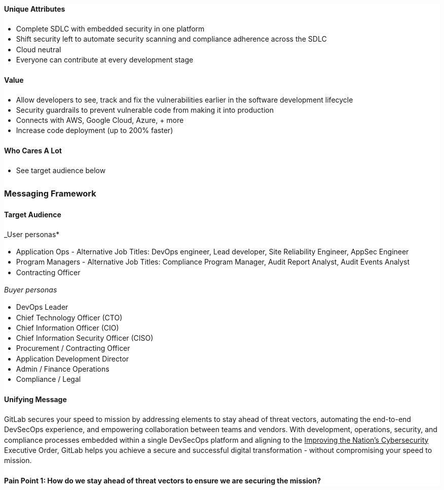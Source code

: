 #### Unique Attributes

- Complete SDLC with embedded security in one platform
- Shift security left to automate security scanning and compliance adherence across the SDLC
- Cloud neutral
- Everyone can contribute at every development stage

#### Value

- Allow developers to see, track and fix the vulnerabilities earlier in the software development lifecycle
- Security guardrails to prevent vulnerable code from making it into production
- Connects with AWS, Google Cloud, Azure, + more
- Increase code deployment (up to 200% faster)

#### Who Cares A Lot

- See target audience below

### Messaging Framework

#### Target Audience

_User personas*

- Application Ops - Alternative Job Titles: DevOps engineer, Lead developer, Site Reliability Engineer, AppSec Engineer
- Program Managers - Alternative Job Titles:  Compliance Program Manager, Audit Report Analyst, Audit Events Analyst
- Contracting Officer

*Buyer personas*

- DevOps Leader
- Chief Technology Officer (CTO)
- Chief Information Officer (CIO)
- Chief Information Security Officer (CISO)
- Procurement / Contracting Officer
- Application Development Director
- Admin / Finance Operations
- Compliance / Legal

#### Unifying Message

GitLab secures your speed to mission by addressing elements to stay ahead of threat vectors, automating the end-to-end DevSecOps experience, and empowering collaboration between teams and vendors.  With development, operations, security, and compliance processes embedded within a single DevSecOps platform and aligning to the [Improving the Nation’s Cybersecurity](https://www.whitehouse.gov/briefing-room/statements-releases/2021/05/12/fact-sheet-president-signs-executive-order-charting-new-course-to-improve-the-nations-cybersecurity-and-protect-federal-government-networks/) Executive Order,  GitLab helps you achieve a secure and successful digital transformation - without compromising your speed to mission.

#### Pain Point 1: How do we stay ahead of threat vectors to ensure we are securing the mission?

